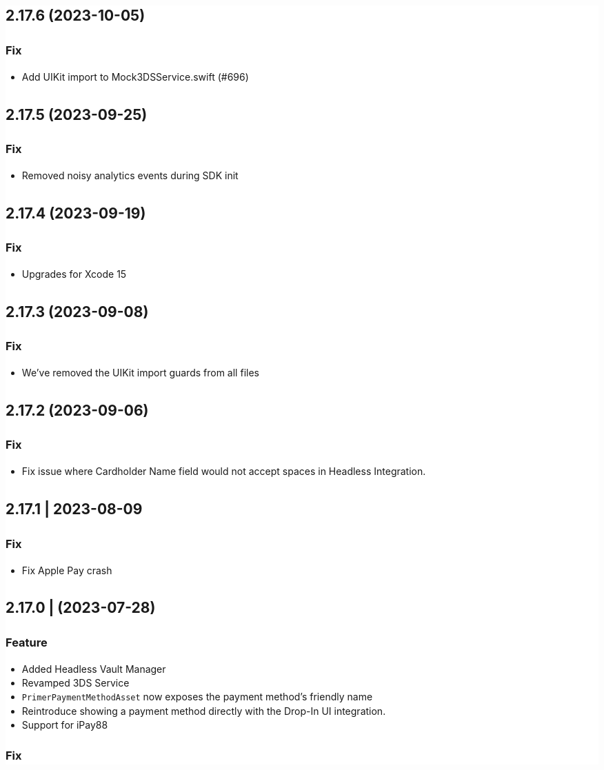 ## 2.17.6 (2023-10-05)

### Fix

- Add UIKit import to Mock3DSService.swift (#696)

## 2.17.5 (2023-09-25)

### Fix

- Removed noisy analytics events during SDK init

## 2.17.4 (2023-09-19)

### Fix

- Upgrades for Xcode 15

## 2.17.3 (2023-09-08)

### Fix

- We’ve removed the UIKit import guards from all files

## 2.17.2 (2023-09-06)

### Fix

- Fix issue where Cardholder Name field would not accept spaces in Headless Integration.

## 2.17.1 | 2023-08-09

### Fix

- Fix Apple Pay crash

## 2.17.0 | (2023-07-28)

### Feature

- Added Headless Vault Manager
- Revamped 3DS Service
- `PrimerPaymentMethodAsset` now exposes the payment method’s friendly name
- Reintroduce showing a payment method directly with the Drop-In UI integration.
- Support for iPay88

### Fix
